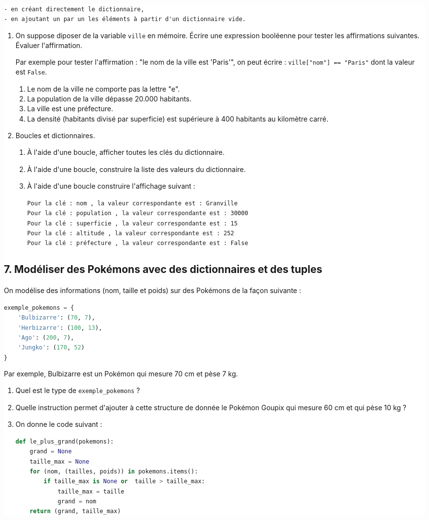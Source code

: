     - en créant directement le dictionnaire,
    - en ajoutant un par un les éléments à partir d'un dictionnaire vide.

1.  On suppose diposer de la variable `ville` en mémoire. Écrire une expression
    booléenne pour tester les affirmations suivantes. Évaluer l'affirmation.

    Par exemple pour tester l'affirmation : "le nom de la ville est 'Paris'",
    on peut écrire : `ville["nom"] == "Paris"` dont la valeur est `False`.

    1. Le nom de la ville ne comporte pas la lettre "e".
    2. La population de la ville dépasse 20.000 habitants.
    3. La ville est une préfecture.
    4. La densité (habitants divisé par superficie) est supérieure à 400 habitants
       au kilomètre carré.

1.  Boucles et dictionnaires.

    1. À l'aide d'une boucle, afficher toutes les clés du dictionnaire.
    2. À l'aide d'une boucle, construire la liste des valeurs du dictionnaire.
    3. À l'aide d'une boucle construire l'affichage suivant :

       ```
       Pour la clé : nom , la valeur correspondante est : Granville
       Pour la clé : population , la valeur correspondante est : 30000
       Pour la clé : superficie , la valeur correspondante est : 15
       Pour la clé : altitude , la valeur correspondante est : 252
       Pour la clé : préfecture , la valeur correspondante est : False
       ```

## 7. Modéliser des Pokémons avec des dictionnaires et des tuples

On modélise des informations (nom, taille et poids) sur des Pokémons de la
façon suivante :

```python
exemple_pokemons = {
    'Bulbizarre': (70, 7),
    'Herbizarre': (100, 13),
    'Ago': (200, 7),
    'Jungko': (170, 52)
}
```

Par exemple, Bulbizarre est un Pokémon qui mesure 70 cm et pèse 7 kg.

1.  Quel est le type de `exemple_pokemons` ?
2.  Quelle instruction permet d'ajouter à cette structure de donnée le Pokémon
    Goupix qui mesure 60 cm et qui pèse 10 kg ?
3.  On donne le code suivant :

    ```python
    def le_plus_grand(pokemons):
        grand = None
        taille_max = None
        for (nom, (tailles, poids)) in pokemons.items():
            if taille_max is None or  taille > taille_max:
                taille_max = taille
                grand = nom
        return (grand, taille_max)
    ```
